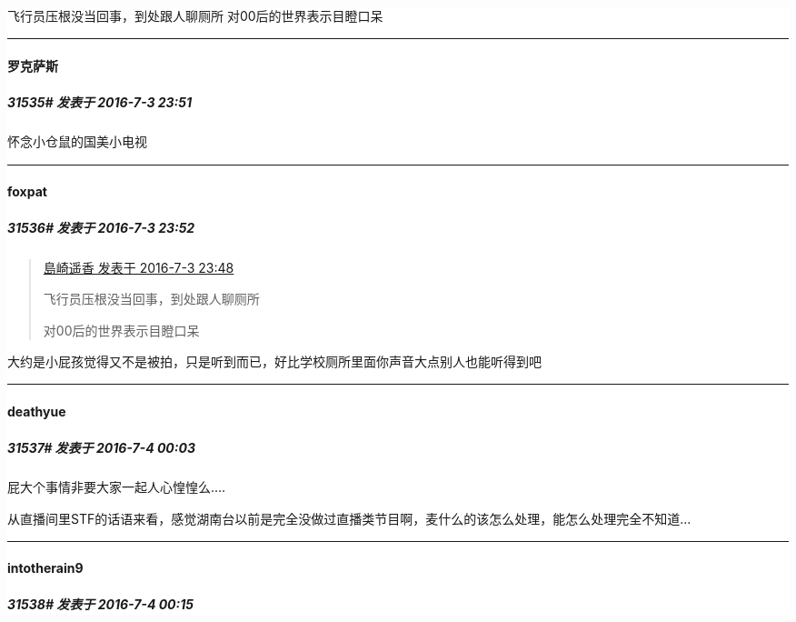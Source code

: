 


飞行员压根没当回事，到处跟人聊厕所
对00后的世界表示目瞪口呆







-----

####  罗克萨斯  
##### 31535#       发表于 2016-7-3 23:51




怀念小仓鼠的国美小电视







-----

####  foxpat  
##### 31536#       发表于 2016-7-3 23:52



<blockquote><a href="httphttps://bbs.saraba1st.com/2b/forum.php?mod=redirect&amp;goto=findpost&amp;pid=32848384&amp;ptid=1105387" target="_blank">島崎遥香 发表于 2016-7-3 23:48</a>

飞行员压根没当回事，到处跟人聊厕所

对00后的世界表示目瞪口呆</blockquote>
大约是小屁孩觉得又不是被拍，只是听到而已，好比学校厕所里面你声音大点别人也能听得到吧







-----

####  deathyue  
##### 31537#       发表于 2016-7-4 00:03




屁大个事情非要大家一起人心惶惶么....


从直播间里STF的话语来看，感觉湖南台以前是完全没做过直播类节目啊，麦什么的该怎么处理，能怎么处理完全不知道...







-----

####  intotherain9  
##### 31538#       发表于 2016-7-4 00:15
